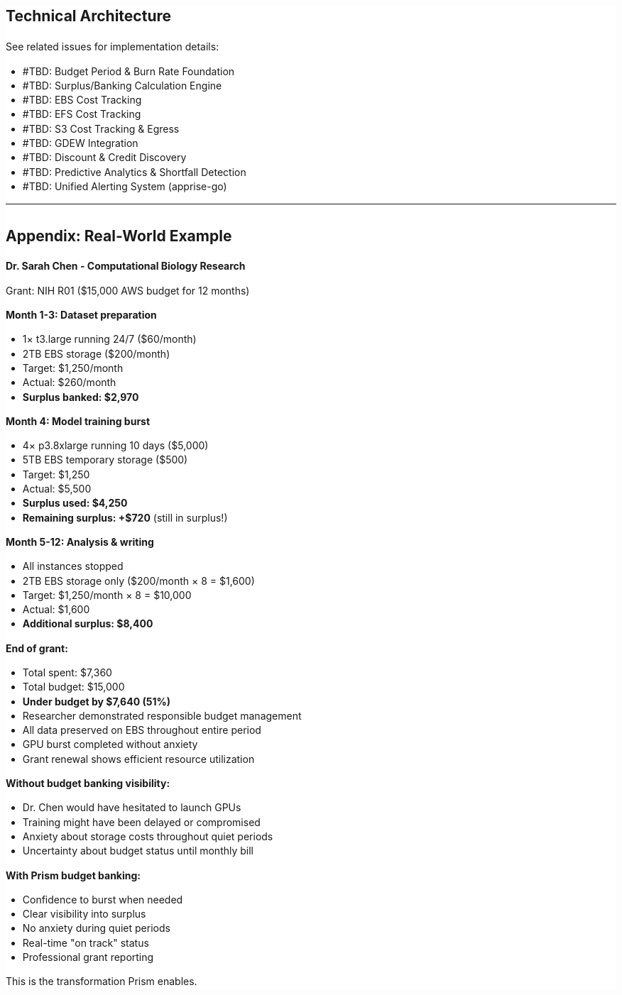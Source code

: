 
## Technical Architecture

See related issues for implementation details:
- #TBD: Budget Period & Burn Rate Foundation
- #TBD: Surplus/Banking Calculation Engine
- #TBD: EBS Cost Tracking
- #TBD: EFS Cost Tracking
- #TBD: S3 Cost Tracking & Egress
- #TBD: GDEW Integration
- #TBD: Discount & Credit Discovery
- #TBD: Predictive Analytics & Shortfall Detection
- #TBD: Unified Alerting System (apprise-go)

---

## Appendix: Real-World Example

**Dr. Sarah Chen - Computational Biology Research**

Grant: NIH R01 ($15,000 AWS budget for 12 months)

**Month 1-3: Dataset preparation**
- 1× t3.large running 24/7 ($60/month)
- 2TB EBS storage ($200/month)
- Target: $1,250/month
- Actual: $260/month
- **Surplus banked: $2,970**

**Month 4: Model training burst**
- 4× p3.8xlarge running 10 days ($5,000)
- 5TB EBS temporary storage ($500)
- Target: $1,250
- Actual: $5,500
- **Surplus used: $4,250**
- **Remaining surplus: +$720** (still in surplus!)

**Month 5-12: Analysis & writing**
- All instances stopped
- 2TB EBS storage only ($200/month × 8 = $1,600)
- Target: $1,250/month × 8 = $10,000
- Actual: $1,600
- **Additional surplus: $8,400**

**End of grant:**
- Total spent: $7,360
- Total budget: $15,000
- **Under budget by $7,640 (51%)**
- Researcher demonstrated responsible budget management
- All data preserved on EBS throughout entire period
- GPU burst completed without anxiety
- Grant renewal shows efficient resource utilization

**Without budget banking visibility:**
- Dr. Chen would have hesitated to launch GPUs
- Training might have been delayed or compromised
- Anxiety about storage costs throughout quiet periods
- Uncertainty about budget status until monthly bill

**With Prism budget banking:**
- Confidence to burst when needed
- Clear visibility into surplus
- No anxiety during quiet periods
- Real-time "on track" status
- Professional grant reporting

This is the transformation Prism enables.
